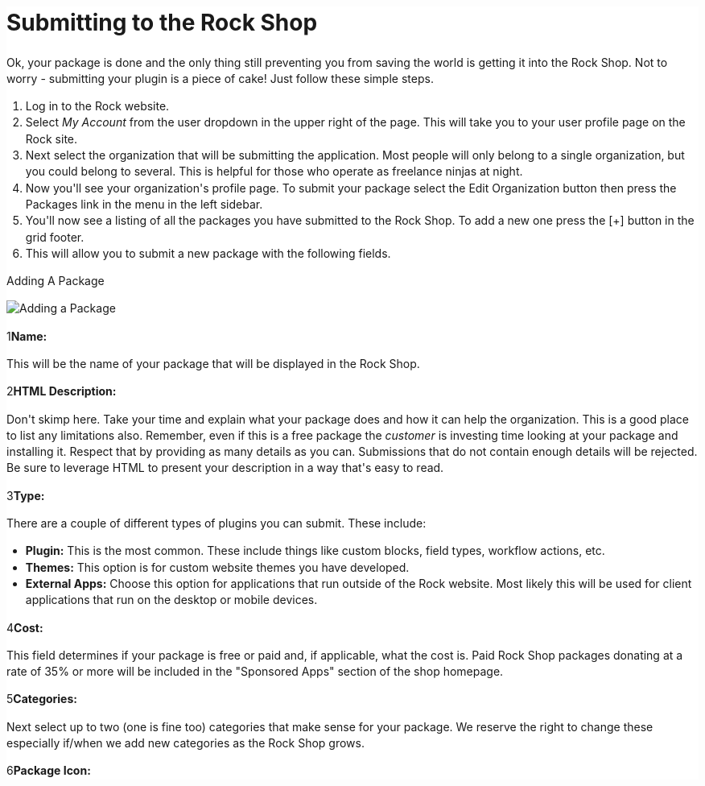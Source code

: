 [](#submittingtotherockshop)Submitting to the Rock Shop
=======================================================

Ok, your package is done and the only thing still preventing you from saving the world is getting it into the Rock Shop. Not to worry - submitting your plugin is a piece of cake! Just follow these simple steps.

1.  Log in to the Rock website.
2.  Select _My Account_ from the user dropdown in the upper right of the page. This will take you to your user profile page on the Rock site.
3.  Next select the organization that will be submitting the application. Most people will only belong to a single organization, but you could belong to several. This is helpful for those who operate as freelance ninjas at night.
4.  Now you'll see your organization's profile page. To submit your package select the Edit Organization button then press the Packages link in the menu in the left sidebar.
5.  You'll now see a listing of all the packages you have submitted to the Rock Shop. To add a new one press the \[+\] button in the grid footer.
6.  This will allow you to submit a new package with the following fields.

Adding A Package

![Adding a Package](https://rockrms.blob.core.windows.net/documentation/Books/26/1.3.0/images/package-screen-v13.png)

1**Name:**

This will be the name of your package that will be displayed in the Rock Shop.

2**HTML Description:**

Don't skimp here. Take your time and explain what your package does and how it can help the organization. This is a good place to list any limitations also. Remember, even if this is a free package the _customer_ is investing time looking at your package and installing it. Respect that by providing as many details as you can. Submissions that do not contain enough details will be rejected. Be sure to leverage HTML to present your description in a way that's easy to read.

3**Type:**

There are a couple of different types of plugins you can submit. These include:

*   **Plugin:** This is the most common. These include things like custom blocks, field types, workflow actions, etc.
*   **Themes:** This option is for custom website themes you have developed.
*   **External Apps:** Choose this option for applications that run outside of the Rock website. Most likely this will be used for client applications that run on the desktop or mobile devices.

4**Cost:**

This field determines if your package is free or paid and, if applicable, what the cost is. Paid Rock Shop packages donating at a rate of 35% or more will be included in the "Sponsored Apps" section of the shop homepage.

5**Categories:**

Next select up to two (one is fine too) categories that make sense for your package. We reserve the right to change these especially if/when we add new categories as the Rock Shop grows.

6**Package Icon:**
